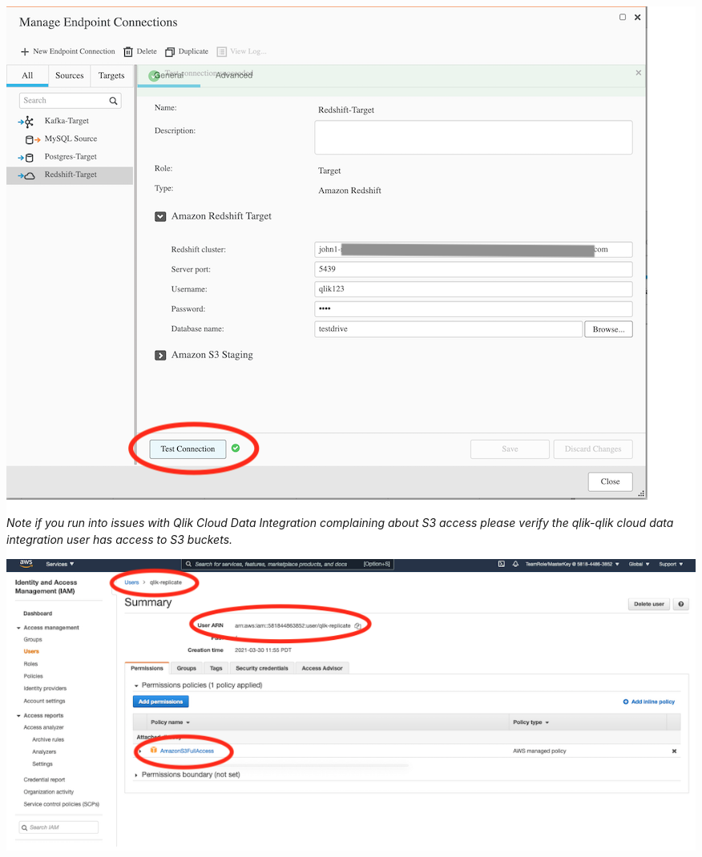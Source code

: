 ![ ](/static/qlik-images/image73.png)

*Note if you run into issues with Qlik Cloud Data Integration complaining about S3 access please verify the qlik-qlik cloud data integration user has access to S3 buckets.*

![ ](/static/qlik-images/image74.png)
